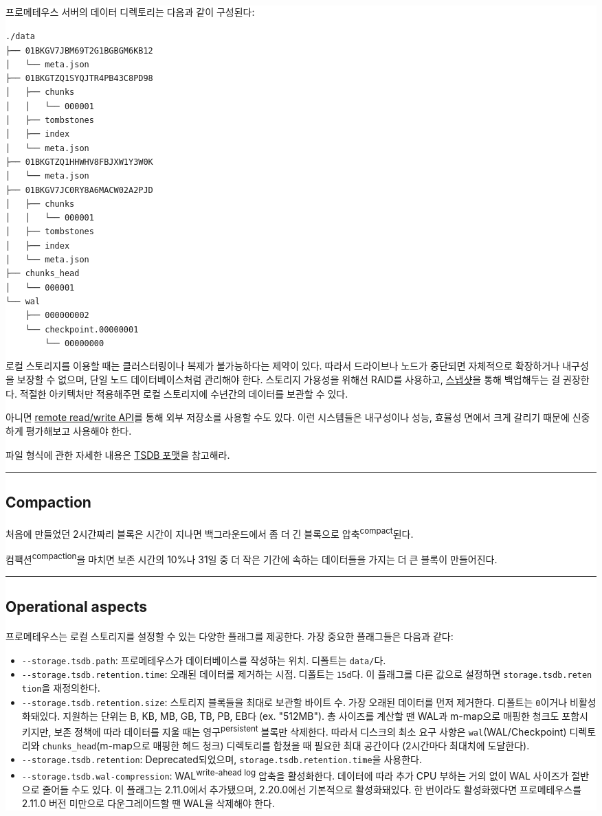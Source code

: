 프로메테우스 서버의 데이터 디렉토리는 다음과 같이 구성된다:

```
./data
├── 01BKGV7JBM69T2G1BGBGM6KB12
│   └── meta.json
├── 01BKGTZQ1SYQJTR4PB43C8PD98
│   ├── chunks
│   │   └── 000001
│   ├── tombstones
│   ├── index
│   └── meta.json
├── 01BKGTZQ1HHWHV8FBJXW1Y3W0K
│   └── meta.json
├── 01BKGV7JC0RY8A6MACW02A2PJD
│   ├── chunks
│   │   └── 000001
│   ├── tombstones
│   ├── index
│   └── meta.json
├── chunks_head
│   └── 000001
└── wal
    ├── 000000002
    └── checkpoint.00000001
        └── 00000000
```

로컬 스토리지를 이용할 때는 클러스터링이나 복제가 불가능하다는 제약이 있다. 따라서 드라이브나 노드가 중단되면 자체적으로 확장하거나 내구성을 보장할 수 없으며, 단일 노드 데이터베이스처럼 관리해야 한다. 스토리지 가용성을 위해선 RAID를 사용하고, [스냅샷](../querying.api#snapshot)을 통해 백업해두는 걸 권장한다. 적절한 아키텍처만 적용해주면 로컬 스토리지에 수년간의 데이터를 보관할 수 있다.

아니면 [remote read/write API](../integrations#remote-endpoints-and-storage)를 통해 외부 저장소를 사용할 수도 있다. 이런 시스템들은 내구성이나 성능, 효율성 면에서 크게 갈리기 때문에 신중하게 평가해보고 사용해야 한다.

파일 형식에 관한 자세한 내용은 [TSDB 포맷](https://github.com/prometheus/prometheus/blob/release-2.32/tsdb/docs/format/README.md)을 참고해라.

---

## Compaction

처음에 만들었던 2시간짜리 블록은 시간이 지나면 백그라운드에서 좀 더 긴 블록으로 압축<sup>compact</sup>된다.

컴팩션<sup>compaction</sup>을 마치면 보존 시간의 10%나 31일 중 더 작은 기간에 속하는 데이터들을 가지는 더 큰 블록이 만들어진다.

---

## Operational aspects

프로메테우스는 로컬 스토리지를 설정할 수 있는 다양한 플래그를 제공한다. 가장 중요한 플래그들은 다음과 같다:

- `--storage.tsdb.path`: 프로메테우스가 데이터베이스를 작성하는 위치. 디폴트는 `data/`다.
- `--storage.tsdb.retention.time`: 오래된 데이터를 제거하는 시점. 디폴트는 `15d`다. 이 플래그를 다른 값으로 설정하면 `storage.tsdb.retention`을 재정의한다.
- `--storage.tsdb.retention.size`: 스토리지 블록들을 최대로 보관할 바이트 수. 가장 오래된 데이터를 먼저 제거한다. 디폴트는 `0`이거나 비활성화돼있다. 지원하는 단위는 B, KB, MB, GB, TB, PB, EB다 (ex. "512MB"). 총 사이즈를 계산할 땐 WAL과 m-map으로 매핑한 청크도 포함시키지만, 보존 정책에 따라 데이터를 지울 때는 영구<sup>persistent</sup> 블록만 삭제한다. 따라서 디스크의 최소 요구 사항은 `wal`(WAL/Checkpoint) 디렉토리와 `chunks_head`(m-map으로 매핑한 헤드 청크) 디렉토리를 합쳤을 때 필요한 최대 공간이다 (2시간마다 최대치에 도달한다).
- `--storage.tsdb.retention`: Deprecated되었으며, `storage.tsdb.retention.time`을 사용한다.
- `--storage.tsdb.wal-compression`: WAL<sup>write-ahead log</sup> 압축을 활성화한다. 데이터에 따라 추가 CPU 부하는 거의 없이 WAL 사이즈가 절반으로 줄어들 수도 있다. 이 플래그는 2.11.0에서 추가됐으며, 2.20.0에선 기본적으로 활성화돼있다. 한 번이라도 활성화했다면 프로메테우스를 2.11.0 버전 미만으로 다운그레이드할 땐 WAL을 삭제해야 한다.
